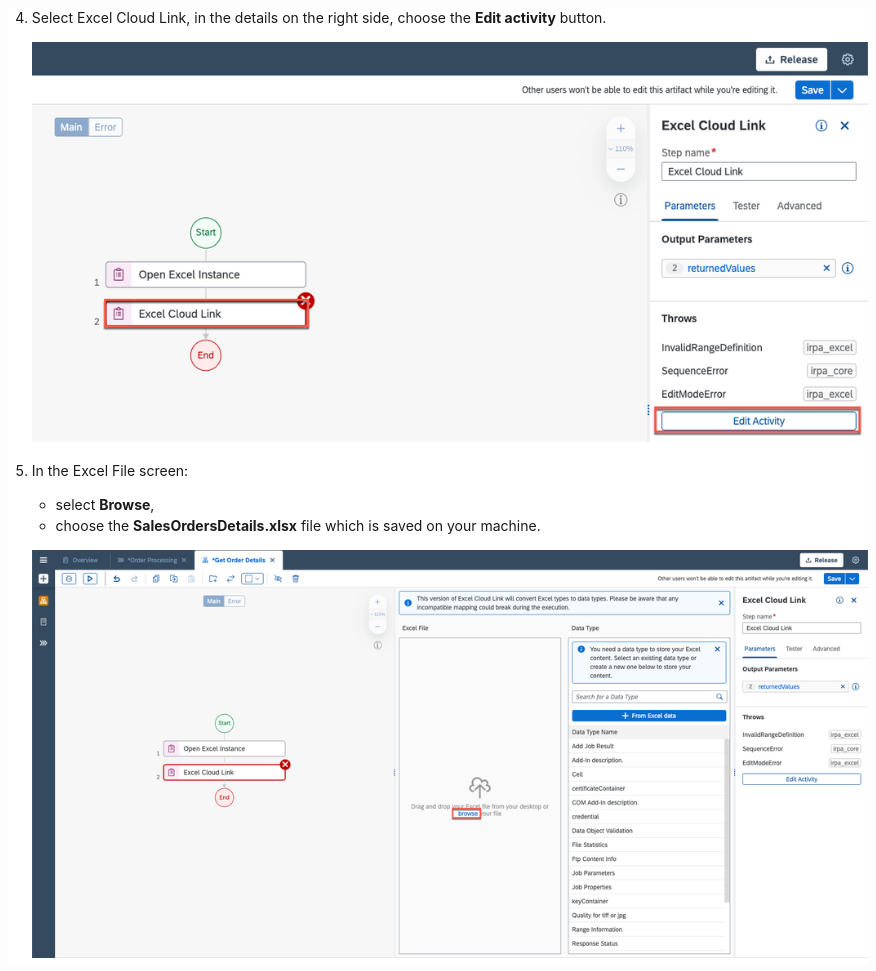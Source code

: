 4. Select Excel Cloud Link, in the details on the right side, choose the **Edit activity** button.

    ![001](012.png)

5. In the Excel File screen:
    - select **Browse**,
    - choose the **SalesOrdersDetails.xlsx** file which is saved on your machine.

    ![001](013.png)
